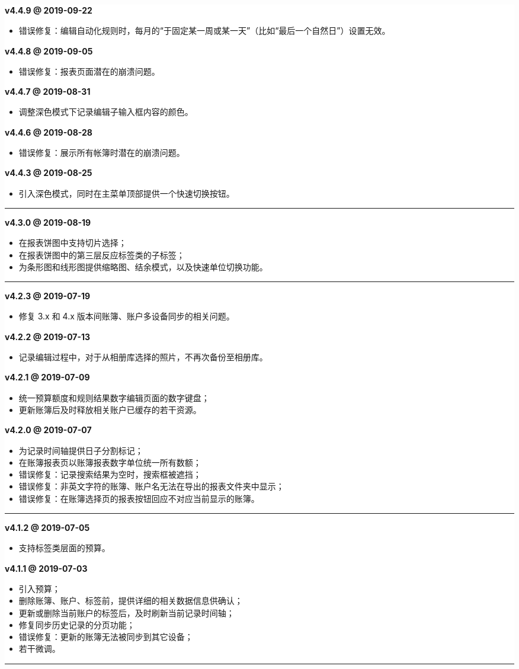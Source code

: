 
__v4.4.9 @ 2019-09-22__
  
  - 错误修复：编辑自动化规则时，每月的“于固定某一周或某一天”（比如“最后一个自然日”）设置无效。  

__v4.4.8 @ 2019-09-05__
  
  - 错误修复：报表页面潜在的崩溃问题。

__v4.4.7 @ 2019-08-31__
  
  - 调整深色模式下记录编辑子输入框内容的颜色。

__v4.4.6 @ 2019-08-28__
  
  - 错误修复：展示所有帐簿时潜在的崩溃问题。

__v4.4.3 @ 2019-08-25__
  
  - 引入深色模式，同时在主菜单顶部提供一个快速切换按钮。
  
---

__v4.3.0 @ 2019-08-19__
  
  - 在报表饼图中支持切片选择；
  - 在报表饼图中的第三层反应标签类的子标签；
  - 为条形图和线形图提供缩略图、结余模式，以及快速单位切换功能。
  
---

__v4.2.3 @ 2019-07-19__
  
  - 修复 3.x 和 4.x 版本间账簿、账户多设备同步的相关问题。

__v4.2.2 @ 2019-07-13__
  
  - 记录编辑过程中，对于从相册库选择的照片，不再次备份至相册库。

__v4.2.1 @ 2019-07-09__
  
  - 统一预算额度和规则结果数字编辑页面的数字键盘；
  - 更新账簿后及时释放相关账户已缓存的若干资源。

__v4.2.0 @ 2019-07-07__
  
  - 为记录时间轴提供日子分割标记；
  - 在账簿报表页以账簿报表数字单位统一所有数额；
  - 错误修复：记录搜索结果为空时，搜索框被遮挡；
  - 错误修复：非英文字符的账簿、账户名无法在导出的报表文件夹中显示；
  - 错误修复：在账簿选择页的报表按钮回应不对应当前显示的账簿。
  
---

__v4.1.2 @ 2019-07-05__
  
  - 支持标签类层面的预算。

__v4.1.1 @ 2019-07-03__
  
  - 引入预算；
  - 删除账簿、账户、标签前，提供详细的相关数据信息供确认；
  - 更新或删除当前账户的标签后，及时刷新当前记录时间轴；
  - 修复同步历史记录的分页功能；
  - 错误修复：更新的账簿无法被同步到其它设备；
  - 若干微调。
  
---